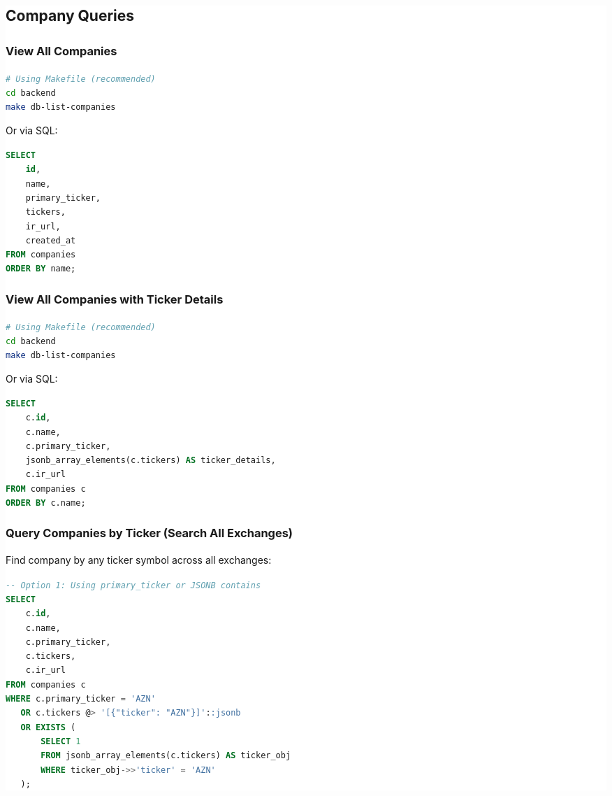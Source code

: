 ## Company Queries

### View All Companies

```bash
# Using Makefile (recommended)
cd backend
make db-list-companies
```

Or via SQL:

```sql
SELECT
    id,
    name,
    primary_ticker,
    tickers,
    ir_url,
    created_at
FROM companies
ORDER BY name;
```

### View All Companies with Ticker Details

```bash
# Using Makefile (recommended)
cd backend
make db-list-companies
```

Or via SQL:

```sql
SELECT
    c.id,
    c.name,
    c.primary_ticker,
    jsonb_array_elements(c.tickers) AS ticker_details,
    c.ir_url
FROM companies c
ORDER BY c.name;
```

### Query Companies by Ticker (Search All Exchanges)

Find company by any ticker symbol across all exchanges:

```sql
-- Option 1: Using primary_ticker or JSONB contains
SELECT
    c.id,
    c.name,
    c.primary_ticker,
    c.tickers,
    c.ir_url
FROM companies c
WHERE c.primary_ticker = 'AZN'
   OR c.tickers @> '[{"ticker": "AZN"}]'::jsonb
   OR EXISTS (
       SELECT 1
       FROM jsonb_array_elements(c.tickers) AS ticker_obj
       WHERE ticker_obj->>'ticker' = 'AZN'
   );
```

